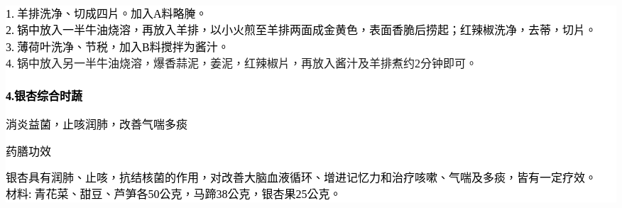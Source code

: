 </span></span></span></span></span><span style="color: #000000;"><span style="font-family: 'Arial Unicode MS', serif;"><span style="font-size: small;"><span style="font-family: 'Times New Roman', serif;"><span style="font-size: medium;"><span lang="zh-TW">1. </span></span></span></span></span><span style="font-family: 'Arial Unicode MS';"><span style="font-size: small;"><span style="font-size: medium;"><span lang="zh-TW">羊排洗净、切成四片。加入</span></span></span></span><span style="font-family: 'Arial Unicode MS', serif;"><span style="font-size: small;"><span style="font-family: 'Times New Roman', serif;"><span style="font-size: medium;"><span lang="zh-TW">A</span></span></span></span></span><span style="font-family: 'Arial Unicode MS';"><span style="font-size: small;"><span style="font-size: medium;"><span lang="zh-TW">料略腌。<br />
</span></span></span></span></span><span style="color: #000000;"><span style="font-family: 'Arial Unicode MS', serif;"><span style="font-size: small;"><span style="font-family: 'Times New Roman', serif;"><span style="font-size: medium;"><span lang="zh-TW">2. </span></span></span></span></span><span style="font-family: 'Arial Unicode MS';"><span style="font-size: small;"><span style="font-size: medium;"><span lang="zh-TW">锅中放入一半牛油烧溶，再放入羊排，以小火煎至羊排两面成金黄色，表面香脆后捞起；红辣椒洗净，去蒂，切片。<br />
</span></span></span></span></span><span style="color: #000000;"><span style="font-family: 'Arial Unicode MS', serif;"><span style="font-size: small;"><span style="font-family: 'Times New Roman', serif;"><span style="font-size: medium;"><span lang="zh-TW">3. </span></span></span></span></span><span style="font-family: 'Arial Unicode MS';"><span style="font-size: small;"><span style="font-size: medium;"><span lang="zh-TW">薄荷叶洗净、节税，加入</span></span></span></span><span style="font-family: 'Arial Unicode MS', serif;"><span style="font-size: small;"><span style="font-family: 'Times New Roman', serif;"><span style="font-size: medium;"><span lang="zh-TW">B</span></span></span></span></span><span style="font-family: 'Arial Unicode MS';"><span style="font-size: small;"><span style="font-size: medium;"><span lang="zh-TW">料搅拌为酱汁。<br />
</span></span></span></span></span><span style="font-family: 'Arial Unicode MS', serif;"><span style="font-size: small;"><span style="font-family: 'Times New Roman', serif;"><span style="font-size: medium;"><span lang="zh-TW">4. </span></span></span></span></span><span style="font-family: 'Arial Unicode MS';"><span style="font-size: small;"><span style="font-size: medium;"><span lang="zh-TW">锅中放入另一半牛油烧溶，爆香蒜泥，姜泥，红辣椒片，再放入酱汁及羊排煮约</span></span></span></span><span style="font-family: 'Arial Unicode MS', serif;"><span style="font-size: small;"><span style="font-family: 'Times New Roman', serif;"><span style="font-size: medium;"><span lang="zh-TW">2</span></span></span></span></span><span style="font-family: 'Arial Unicode MS';"><span style="font-size: small;"><span style="font-size: medium;"><span lang="zh-TW">分钟即可。</span></span></span></span></p>
<h3 lang="zh-TW"><span style="color: #000000;"><span style="font-family: 'Arial Unicode MS', serif;"><span style="font-size: small;"><span style="font-family: 'Times New Roman', serif;"><span style="font-size: medium;"><span lang="zh-TW">4.</span></span></span></span></span><span style="font-family: 'Arial Unicode MS';"><span style="font-size: small;"><span style="font-size: medium;"><span lang="zh-TW">银杏综合时蔬</span></span></span></span></span></h3>
<p lang="zh-TW"><span style="color: #000000;"><span style="font-family: 'Arial Unicode MS';"><span style="font-size: small;"><span style="font-size: medium;"><span lang="zh-TW">消炎益菌，止咳润肺，改善气喘多痰</span></span></span></span></span></p>
<p lang="zh-TW"><span style="color: #000000;"><span style="font-family: 'Arial Unicode MS';"><span style="font-size: small;"><span style="font-size: medium;"><span lang="zh-TW">药膳功效</span></span></span></span></span></p>
<p lang="zh-TW" align="justify"><span style="color: #000000;"><span style="font-family: 'Arial Unicode MS';"><span style="font-size: small;"><span style="font-size: medium;"><span lang="zh-TW">银杏具有润肺、止咳，抗结核菌的作用，对改善大脑血液循环、增进记忆力和治疗咳嗽、气喘及多痰，皆有一定疗效。<br />
</span></span></span></span></span><span style="color: #000000;"><span style="font-family: 'Arial Unicode MS';"><span style="font-size: small;"><span style="font-size: medium;"><span lang="zh-TW">材料</span></span></span></span><span style="font-family: 'Arial Unicode MS', serif;"><span style="font-size: small;"><span style="font-family: 'Times New Roman', serif;"><span style="font-size: medium;"><span lang="zh-TW">: </span></span></span></span></span><span style="font-family: 'Arial Unicode MS';"><span style="font-size: small;"><span style="font-size: medium;"><span lang="zh-TW">青花菜、甜豆、芦笋各</span></span></span></span><span style="font-family: 'Arial Unicode MS', serif;"><span style="font-size: small;"><span style="font-family: 'Times New Roman', serif;"><span style="font-size: medium;"><span lang="zh-TW">50</span></span></span></span></span><span style="font-family: 'Arial Unicode MS';"><span style="font-size: small;"><span style="font-size: medium;"><span lang="zh-TW">公克，马蹄</span></span></span></span><span style="font-family: 'Arial Unicode MS', serif;"><span style="font-size: small;"><span style="font-family: 'Times New Roman', serif;"><span style="font-size: medium;"><span lang="zh-TW">38</span></span></span></span></span><span style="font-family: 'Arial Unicode MS';"><span style="font-size: small;"><span style="font-size: medium;"><span lang="zh-TW">公克，银杏果</span></span></span></span><span style="font-family: 'Arial Unicode MS', serif;"><span style="font-size: small;"><span style="font-family: 'Times New Roman', serif;"><span style="font-size: medium;"><span lang="zh-TW">25</span></span></span></span></span><span style="font-family: 'Arial Unicode MS';"><span style="font-size: small;"><span style="font-size: medium;"><span lang="zh-TW">公克。<br />